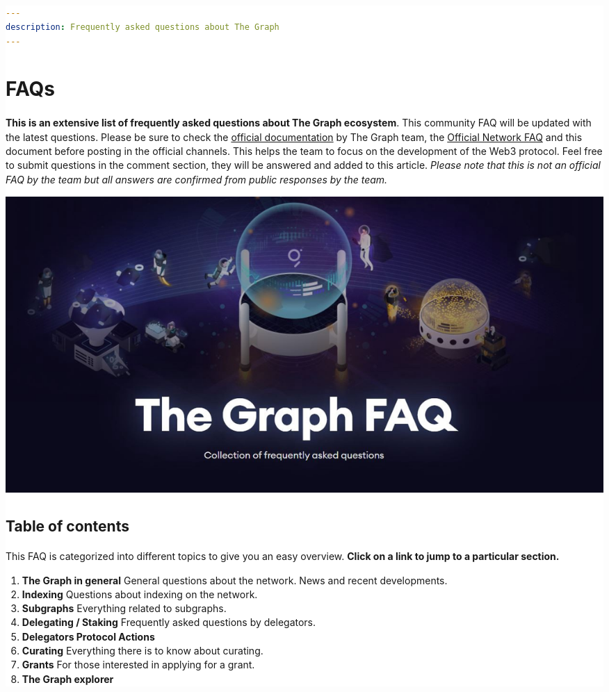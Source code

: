 ```yaml
---
description: Frequently asked questions about The Graph
---
```


# FAQs

**This is an extensive list of frequently asked questions about The Graph ecosystem**. This community FAQ will be updated with the latest questions. Please be sure to check the [official documentation](https://thegraph.com/docs/) by The Graph team, the [Official Network FAQ](https://docs.google.com/document/d/1h48y_hQWb3CXbwHytsP3Hli1fNMqaMsiaoJd1x31HCQ/edit?usp=sharing) and this document before posting in the official channels. This helps the team to focus on the development of the Web3 protocol. Feel free to submit questions in the comment section, they will be answered and added to this article. _Please note that this is not an official FAQ by the team but all answers are confirmed from public responses by the team._

![](.gitbook/assets/1_euxcu_zmwl89ls6_lnf05q.jpeg)

## Table of contents <a id="f0ed"></a>

This FAQ is categorized into different topics to give you an easy overview. **Click on a link to jump to a particular section.**

1. **The Graph in general** General questions about the network. News and recent developments.
2. **Indexing** Questions about indexing on the network.
3. **Subgraphs** Everything related to subgraphs.
4. **Delegating / Staking** Frequently asked questions by delegators.
5. **Delegators Protocol Actions**
6. **Curating** Everything there is to know about curating.
7. **Grants** For those interested in applying for a grant.
8. **The Graph explorer**
